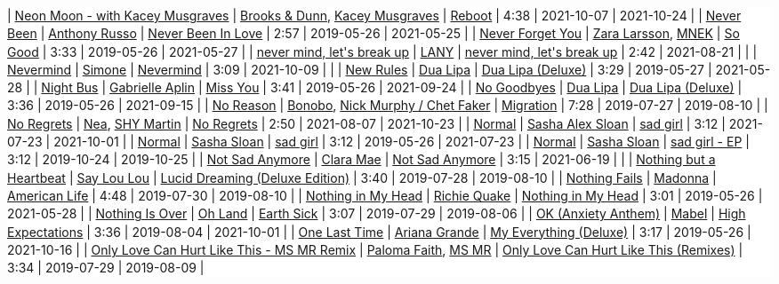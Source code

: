| [Neon Moon - with Kacey Musgraves](https://open.spotify.com/track/3lVPtkNFoIyPPGVdNri4VH) | [Brooks & Dunn](https://open.spotify.com/artist/0XKOBt59crntr7HQXXO8Yz), [Kacey Musgraves](https://open.spotify.com/artist/70kkdajctXSbqSMJbQO424) | [Reboot](https://open.spotify.com/album/0U3nI78LUpAwprraUf7vAS) | 4:38 | 2021-10-07 | 2021-10-24 |
| [Never Been](https://open.spotify.com/track/5s4mj6ILv52pz9OM9yRgaR) | [Anthony Russo](https://open.spotify.com/artist/6PFcrRZezCL5p9A0nwb7ki) | [Never Been In Love](https://open.spotify.com/album/3WNXdh0xuJtRpzDGrZ9EPB) | 2:57 | 2019-05-26 | 2021-05-25 |
| [Never Forget You](https://open.spotify.com/track/6hmhG1b4LEyNuashVvuIAo) | [Zara Larsson](https://open.spotify.com/artist/1Xylc3o4UrD53lo9CvFvVg), [MNEK](https://open.spotify.com/artist/7uMh23xWiuR7zsNkuNcm2G) | [So Good](https://open.spotify.com/album/5YLRVHDVRw3QqWbeTGpC5B) | 3:33 | 2019-05-26 | 2021-05-27 |
| [never mind, let's break up](https://open.spotify.com/track/7HmYcLhoo4MVRSUVZSRIpg) | [LANY](https://open.spotify.com/artist/49tQo2QULno7gxHutgccqF) | [never mind, let's break up](https://open.spotify.com/album/38cbgGWFNBxq8zVtacRpqC) | 2:42 | 2021-08-21 |  |
| [Nevermind](https://open.spotify.com/track/2JKrC6yV9TckvJViTTj3WJ) | [Simone](https://open.spotify.com/artist/5k6BuuGye7fUjFvPOOJ8C2) | [Nevermind](https://open.spotify.com/album/4hG3kuD8ef0zVUHEsDcP16) | 3:09 | 2021-10-09 |  |
| [New Rules](https://open.spotify.com/track/2ekn2ttSfGqwhhate0LSR0) | [Dua Lipa](https://open.spotify.com/artist/6M2wZ9GZgrQXHCFfjv46we) | [Dua Lipa (Deluxe)](https://open.spotify.com/album/01sfgrNbnnPUEyz6GZYlt9) | 3:29 | 2019-05-27 | 2021-05-28 |
| [Night Bus](https://open.spotify.com/track/4pCUMrVlDuWIk6X03VDvT2) | [Gabrielle Aplin](https://open.spotify.com/artist/3w6zswp5THsSKYLICUbDTZ) | [Miss You](https://open.spotify.com/album/6nuULOa2RTLwAFspmzc991) | 3:41 | 2019-05-26 | 2021-09-24 |
| [No Goodbyes](https://open.spotify.com/track/0mDGNetRxywxqgiXFbagZh) | [Dua Lipa](https://open.spotify.com/artist/6M2wZ9GZgrQXHCFfjv46we) | [Dua Lipa (Deluxe)](https://open.spotify.com/album/01sfgrNbnnPUEyz6GZYlt9) | 3:36 | 2019-05-26 | 2021-09-15 |
| [No Reason](https://open.spotify.com/track/3aWPdd6U1xbsIEGEpUaPyQ) | [Bonobo](https://open.spotify.com/artist/0cmWgDlu9CwTgxPhf403hb), [Nick Murphy / Chet Faker](https://open.spotify.com/artist/2Q0MyH5YMI5HPQjFjlq5g3) | [Migration](https://open.spotify.com/album/2T64N96AVfsrRFJCUXQEoZ) | 7:28 | 2019-07-27 | 2019-08-10 |
| [No Regrets](https://open.spotify.com/track/0UzGVWTmURL3F3Y1wgzFtJ) | [Nea](https://open.spotify.com/artist/7nqlScm2smydSRl13eaP8E), [SHY Martin](https://open.spotify.com/artist/7eCmccnRwPmRnWPw61x6jM) | [No Regrets](https://open.spotify.com/album/2JO9ocFahCA7zpSObO39bR) | 2:50 | 2021-08-07 | 2021-10-23 |
| [Normal](https://open.spotify.com/track/64sp7I8wf70B7OLOpih6XJ) | [Sasha Alex Sloan](https://open.spotify.com/artist/4xnihxcoXWK3UqryOSnbw5) | [sad girl](https://open.spotify.com/album/1uKkqozFkKpyjynnTdRqLB) | 3:12 | 2021-07-23 | 2021-10-01 |
| [Normal](https://open.spotify.com/track/64sp7I8wf70B7OLOpih6XJ) | [Sasha Sloan](https://open.spotify.com/artist/4xnihxcoXWK3UqryOSnbw5) | [sad girl](https://open.spotify.com/album/1uKkqozFkKpyjynnTdRqLB) | 3:12 | 2019-05-26 | 2021-07-23 |
| [Normal](https://open.spotify.com/track/64sp7I8wf70B7OLOpih6XJ) | [Sasha Sloan](https://open.spotify.com/artist/4xnihxcoXWK3UqryOSnbw5) | [sad girl - EP](https://open.spotify.com/album/1uKkqozFkKpyjynnTdRqLB) | 3:12 | 2019-10-24 | 2019-10-25 |
| [Not Sad Anymore](https://open.spotify.com/track/1AHa2iLVTyjMisXwg0oMh1) | [Clara Mae](https://open.spotify.com/artist/6RHKEd9dpzQ4c09x8Zdaxu) | [Not Sad Anymore](https://open.spotify.com/album/7Ils0W77mr7zmvy9MKZRcN) | 3:15 | 2021-06-19 |  |
| [Nothing but a Heartbeat](https://open.spotify.com/track/7lwYGjS8XQnReH8D73zlnu) | [Say Lou Lou](https://open.spotify.com/artist/0flVPOQPuTboUwEtzPk6vj) | [Lucid Dreaming (Deluxe Edition)](https://open.spotify.com/album/2yCHRv9UcB0C2HSWNGmUXo) | 3:40 | 2019-07-28 | 2019-08-10 |
| [Nothing Fails](https://open.spotify.com/track/6ZUDEcfkOP6R9g6noBrIW4) | [Madonna](https://open.spotify.com/artist/6tbjWDEIzxoDsBA1FuhfPW) | [American Life](https://open.spotify.com/album/6makHXbA3KBYNlYEPXyFJW) | 4:48 | 2019-07-30 | 2019-08-10 |
| [Nothing in My Head](https://open.spotify.com/track/1xkHYUMslytkzMxjuOPtrh) | [Richie Quake](https://open.spotify.com/artist/5RmZclxIWvmctw5DNBJyo6) | [Nothing in My Head](https://open.spotify.com/album/6IBXpvqp0tIDHPKUbOMYzF) | 3:01 | 2019-05-26 | 2021-05-28 |
| [Nothing Is Over](https://open.spotify.com/track/16OLYusth4IBXT8lrWK7Rr) | [Oh Land](https://open.spotify.com/artist/46CuxapoPjUfIOiXdNq7qM) | [Earth Sick](https://open.spotify.com/album/2OM8AFHd7Tdgop6sfDGIWT) | 3:07 | 2019-07-29 | 2019-08-06 |
| [OK (Anxiety Anthem)](https://open.spotify.com/track/5Wdf9bRdfnYRCgfahgpNHM) | [Mabel](https://open.spotify.com/artist/1MIVXf74SZHmTIp4V4paH4) | [High Expectations](https://open.spotify.com/album/7G9QcvG6U223NqJzVIMNrZ) | 3:36 | 2019-08-04 | 2021-10-01 |
| [One Last Time](https://open.spotify.com/track/7xoUc6faLbCqZO6fQEYprd) | [Ariana Grande](https://open.spotify.com/artist/66CXWjxzNUsdJxJ2JdwvnR) | [My Everything (Deluxe)](https://open.spotify.com/album/6EVYTRG1drKdO8OnIQBeEj) | 3:17 | 2019-05-26 | 2021-10-16 |
| [Only Love Can Hurt Like This - MS MR Remix](https://open.spotify.com/track/3oUcnbg11DkeA7XqfFXqUd) | [Paloma Faith](https://open.spotify.com/artist/4fwuXg6XQHfdlOdmw36OHa), [MS MR](https://open.spotify.com/artist/4XaUmUGjidSklcDHxv3XWf) | [Only Love Can Hurt Like This (Remixes)](https://open.spotify.com/album/1ubNqU41WN6yjrr7pRmted) | 3:34 | 2019-07-29 | 2019-08-09 |